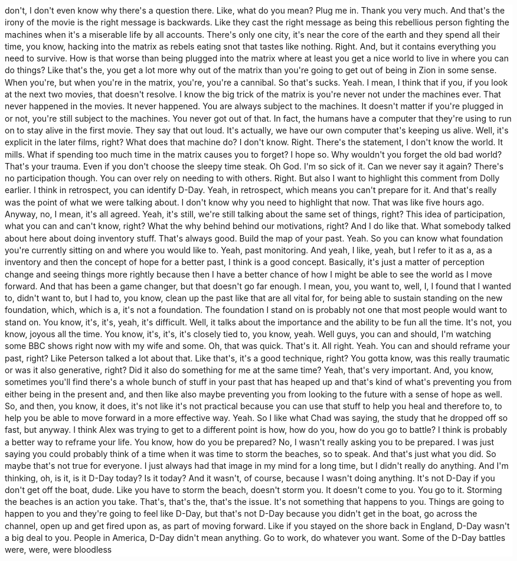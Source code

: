 don't, I don't even know why there's a question there. Like, what do you mean? Plug me in. Thank you very much. And that's the irony of the movie is the right message is backwards. Like they cast the right message as being this rebellious person fighting the machines when it's a miserable life by all accounts. There's only one city, it's near the core of the earth and they spend all their time, you know, hacking into the matrix as rebels eating snot that tastes like nothing. Right. And, but it contains everything you need to survive. How is that worse than being plugged into the matrix where at least you get a nice world to live in where you can do things? Like that's the, you get a lot more why out of the matrix than you're going to get out of being in Zion in some sense. When you're, but when you're in the matrix, you're, you're a cannibal. So that's sucks. Yeah. I mean, I think that if you, if you look at the next two movies, that doesn't resolve. I know the big trick of the matrix is you're never not under the machines ever. That never happened in the movies. It never happened. You are always subject to the machines. It doesn't matter if you're plugged in or not, you're still subject to the machines. You never got out of that. In fact, the humans have a computer that they're using to run on to stay alive in the first movie. They say that out loud. It's actually, we have our own computer that's keeping us alive. Well, it's explicit in the later films, right? What does that machine do? I don't know. Right. There's the statement, I don't know the world. It mills. What if spending too much time in the matrix causes you to forget? I hope so. Why wouldn't you forget the old bad world? That's your trauma. Even if you don't choose the sleepy time steak. Oh God. I'm so sick of it. Can we never say it again? There's no participation though. You can over rely on needing to with others. Right. But also I want to highlight this comment from Dolly earlier. I think in retrospect, you can identify D-Day. Yeah, in retrospect, which means you can't prepare for it. And that's really was the point of what we were talking about. I don't know why you need to highlight that now. That was like five hours ago. Anyway, no, I mean, it's all agreed. Yeah, it's still, we're still talking about the same set of things, right? This idea of participation, what you can and can't know, right? What the why behind behind our motivations, right? And I do like that. What somebody talked about here about doing inventory stuff. That's always good. Build the map of your past. Yeah. So you can know what foundation you're currently sitting on and where you would like to. Yeah, past monitoring. And yeah, I like, yeah, but I refer to it as a, as a inventory and then the concept of hope for a better past, I think is a good concept. Basically, it's just a matter of perception change and seeing things more rightly because then I have a better chance of how I might be able to see the world as I move forward. And that has been a game changer, but that doesn't go far enough. I mean, you, you want to, well, I, I found that I wanted to, didn't want to, but I had to, you know, clean up the past like that are all vital for, for being able to sustain standing on the new foundation, which, which is a, it's not a foundation. The foundation I stand on is probably not one that most people would want to stand on. You know, it's, it's, yeah, it's difficult. Well, it talks about the importance and the ability to be fun all the time. It's not, you know, joyous all the time. You know, it's, it's, it's closely tied to, you know, yeah. Well guys, you can and should, I'm watching some BBC shows right now with my wife and some. Oh, that was quick. That's it. All right. Yeah. You can and should reframe your past, right? Like Peterson talked a lot about that. Like that's, it's a good technique, right? You gotta know, was this really traumatic or was it also generative, right? Did it also do something for me at the same time? Yeah, that's very important. And, you know, sometimes you'll find there's a whole bunch of stuff in your past that has heaped up and that's kind of what's preventing you from either being in the present and, and then like also maybe preventing you from looking to the future with a sense of hope as well. So, and then, you know, it does, it's not like it's not practical because you can use that stuff to help you heal and therefore to, to help you be able to move forward in a more effective way. Yeah. So I like what Chad was saying, the study that he dropped off so fast, but anyway. I think Alex was trying to get to a different point is how, how do you, how do you go to battle? I think is probably a better way to reframe your life. You know, how do you be prepared? No, I wasn't really asking you to be prepared. I was just saying you could probably think of a time when it was time to storm the beaches, so to speak. And that's just what you did. So maybe that's not true for everyone. I just always had that image in my mind for a long time, but I didn't really do anything. And I'm thinking, oh, is it, is it D-Day today? Is it today? And it wasn't, of course, because I wasn't doing anything. It's not D-Day if you don't get off the boat, dude. Like you have to storm the beach, doesn't storm you. It doesn't come to you. You go to it. Storming the beaches is an action you take. That's, that's the, that's the issue. It's not something that happens to you. Things are going to happen to you and they're going to feel like D-Day, but that's not D-Day because you didn't get in the boat, go across the channel, open up and get fired upon as, as part of moving forward. Like if you stayed on the shore back in England, D-Day wasn't a big deal to you. People in America, D-Day didn't mean anything. Go to work, do whatever you want. Some of the D-Day battles were, were, were bloodless